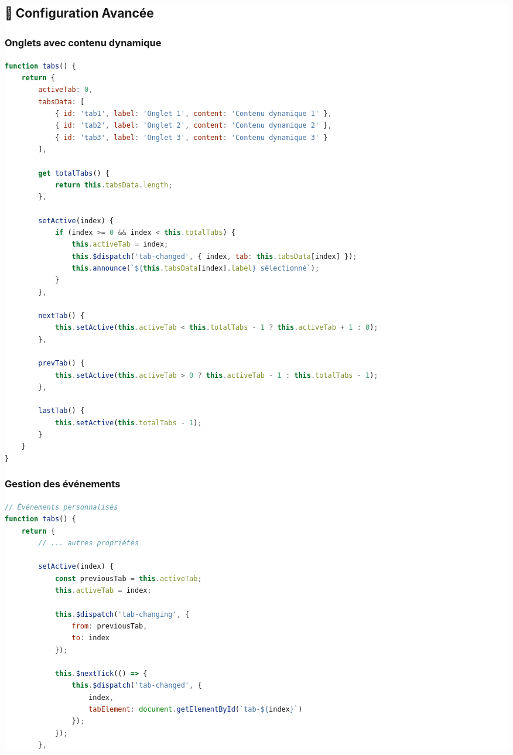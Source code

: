 ## 🔧 Configuration Avancée

### Onglets avec contenu dynamique
```javascript
function tabs() {
    return {
        activeTab: 0,
        tabsData: [
            { id: 'tab1', label: 'Onglet 1', content: 'Contenu dynamique 1' },
            { id: 'tab2', label: 'Onglet 2', content: 'Contenu dynamique 2' },
            { id: 'tab3', label: 'Onglet 3', content: 'Contenu dynamique 3' }
        ],

        get totalTabs() {
            return this.tabsData.length;
        },

        setActive(index) {
            if (index >= 0 && index < this.totalTabs) {
                this.activeTab = index;
                this.$dispatch('tab-changed', { index, tab: this.tabsData[index] });
                this.announce(`${this.tabsData[index].label} sélectionné`);
            }
        },

        nextTab() {
            this.setActive(this.activeTab < this.totalTabs - 1 ? this.activeTab + 1 : 0);
        },

        prevTab() {
            this.setActive(this.activeTab > 0 ? this.activeTab - 1 : this.totalTabs - 1);
        },

        lastTab() {
            this.setActive(this.totalTabs - 1);
        }
    }
}
```

### Gestion des événements
```javascript
// Événements personnalisés
function tabs() {
    return {
        // ... autres propriétés

        setActive(index) {
            const previousTab = this.activeTab;
            this.activeTab = index;

            this.$dispatch('tab-changing', {
                from: previousTab,
                to: index
            });

            this.$nextTick(() => {
                this.$dispatch('tab-changed', {
                    index,
                    tabElement: document.getElementById(`tab-${index}`)
                });
            });
        },
```